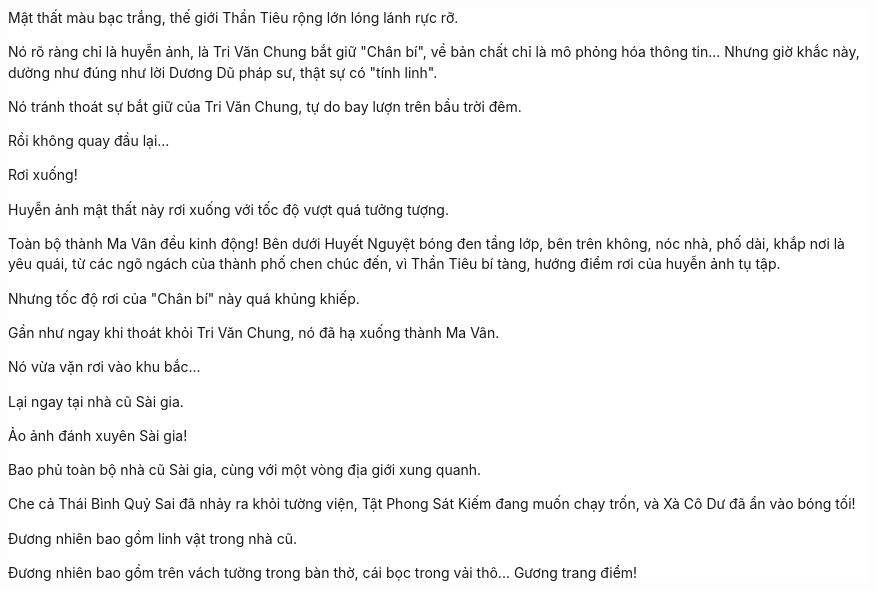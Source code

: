 Mật thất màu bạc trắng, thế giới Thần Tiêu rộng lớn lóng lánh rực rỡ.

Nó rõ ràng chỉ là huyễn ảnh, là Tri Văn Chung bắt giữ "Chân bí", về bản chất chỉ là mô phỏng hóa thông tin... Nhưng giờ khắc này, dường như đúng như lời Dương Dũ pháp sư, thật sự có "tính linh".

Nó tránh thoát sự bắt giữ của Tri Văn Chung, tự do bay lượn trên bầu trời đêm.

Rồi không quay đầu lại...

Rơi xuống!

Huyễn ảnh mật thất này rơi xuống với tốc độ vượt quá tưởng tượng.

Toàn bộ thành Ma Vân đều kinh động! Bên dưới Huyết Nguyệt bóng đen tầng lớp, bên trên không, nóc nhà, phố dài, khắp nơi là yêu quái, từ các ngõ ngách của thành phố chen chúc đến, vì Thần Tiêu bí tàng, hướng điểm rơi của huyễn ảnh tụ tập.

Nhưng tốc độ rơi của "Chân bí" này quá khủng khiếp.

Gần như ngay khi thoát khỏi Tri Văn Chung, nó đã hạ xuống thành Ma Vân.

Nó vừa vặn rơi vào khu bắc...

Lại ngay tại nhà cũ Sài gia.

Ảo ảnh đánh xuyên Sài gia!

Bao phủ toàn bộ nhà cũ Sài gia, cùng với một vòng địa giới xung quanh.

Che cả Thái Bình Quỷ Sai đã nhảy ra khỏi tường viện, Tật Phong Sát Kiếm đang muốn chạy trốn, và Xà Cô Dư đã ẩn vào bóng tối!

Đương nhiên bao gồm linh vật trong nhà cũ.

Đương nhiên bao gồm trên vách tường trong bàn thờ, cái bọc trong vải thô... Gương trang điểm!